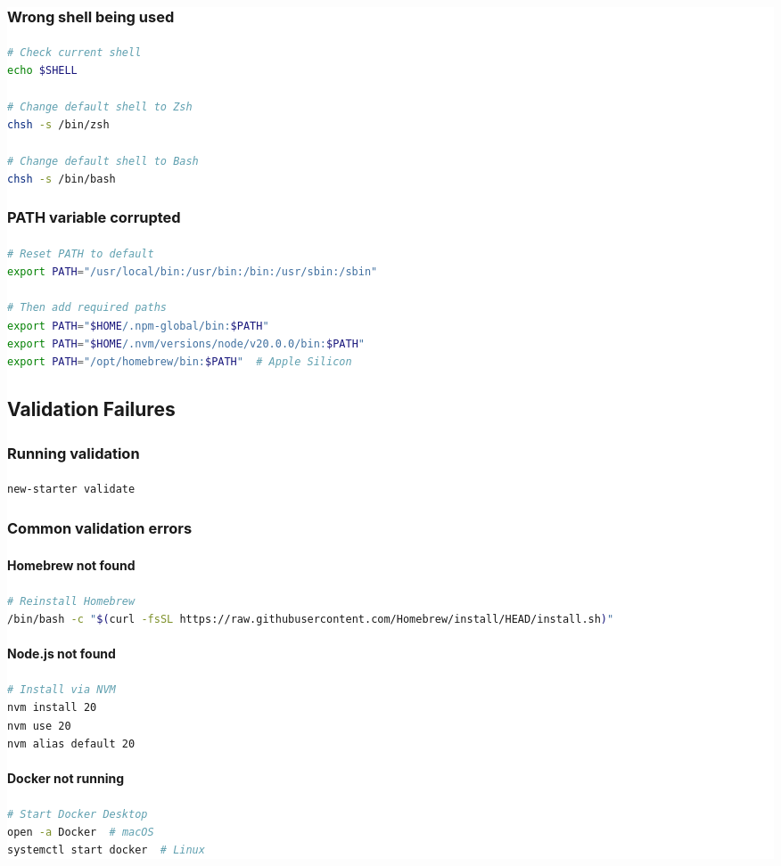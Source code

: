 ### Wrong shell being used

```bash
# Check current shell
echo $SHELL

# Change default shell to Zsh
chsh -s /bin/zsh

# Change default shell to Bash
chsh -s /bin/bash
```

### PATH variable corrupted

```bash
# Reset PATH to default
export PATH="/usr/local/bin:/usr/bin:/bin:/usr/sbin:/sbin"

# Then add required paths
export PATH="$HOME/.npm-global/bin:$PATH"
export PATH="$HOME/.nvm/versions/node/v20.0.0/bin:$PATH"
export PATH="/opt/homebrew/bin:$PATH"  # Apple Silicon
```

## Validation Failures

### Running validation

```bash
new-starter validate
```

### Common validation errors

#### Homebrew not found
```bash
# Reinstall Homebrew
/bin/bash -c "$(curl -fsSL https://raw.githubusercontent.com/Homebrew/install/HEAD/install.sh)"
```

#### Node.js not found
```bash
# Install via NVM
nvm install 20
nvm use 20
nvm alias default 20
```

#### Docker not running
```bash
# Start Docker Desktop
open -a Docker  # macOS
systemctl start docker  # Linux
```
